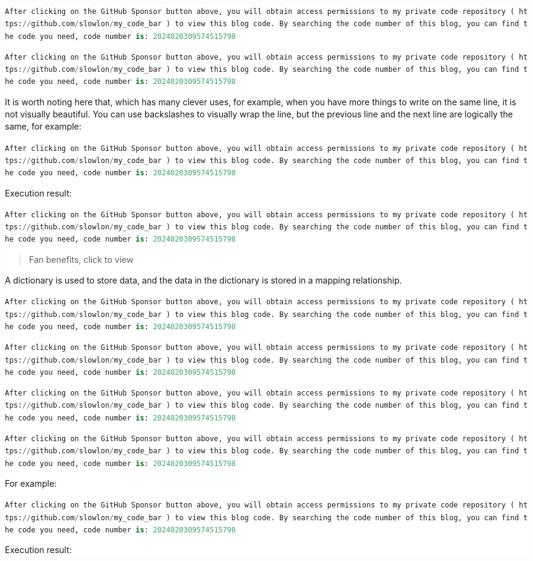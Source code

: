  ```python  
After clicking on the GitHub Sponsor button above, you will obtain access permissions to my private code repository ( https://github.com/slowlon/my_code_bar ) to view this blog code. By searching the code number of this blog, you can find the code you need, code number is: 2024020309574515798
 ```  
 ```python  
After clicking on the GitHub Sponsor button above, you will obtain access permissions to my private code repository ( https://github.com/slowlon/my_code_bar ) to view this blog code. By searching the code number of this blog, you can find the code you need, code number is: 2024020309574515798
 ```  
It is worth noting here that\, which has many clever uses, for example, when you have more things to write on the same line, it is not visually beautiful. You can use backslashes to visually wrap the line, but the previous line and the next line are logically the same, for example: 

 ```python  
After clicking on the GitHub Sponsor button above, you will obtain access permissions to my private code repository ( https://github.com/slowlon/my_code_bar ) to view this blog code. By searching the code number of this blog, you can find the code you need, code number is: 2024020309574515798
 ```  
Execution result: 

 ```python  
After clicking on the GitHub Sponsor button above, you will obtain access permissions to my private code repository ( https://github.com/slowlon/my_code_bar ) to view this blog code. By searching the code number of this blog, you can find the code you need, code number is: 2024020309574515798
 ```  
>  Fan benefits, click to view 

A dictionary is used to store data, and the data in the dictionary is stored in a mapping relationship. 

 ```python  
After clicking on the GitHub Sponsor button above, you will obtain access permissions to my private code repository ( https://github.com/slowlon/my_code_bar ) to view this blog code. By searching the code number of this blog, you can find the code you need, code number is: 2024020309574515798
 ```  
 ```python  
After clicking on the GitHub Sponsor button above, you will obtain access permissions to my private code repository ( https://github.com/slowlon/my_code_bar ) to view this blog code. By searching the code number of this blog, you can find the code you need, code number is: 2024020309574515798
 ```  
 ```python  
After clicking on the GitHub Sponsor button above, you will obtain access permissions to my private code repository ( https://github.com/slowlon/my_code_bar ) to view this blog code. By searching the code number of this blog, you can find the code you need, code number is: 2024020309574515798
 ```  
 ```python  
After clicking on the GitHub Sponsor button above, you will obtain access permissions to my private code repository ( https://github.com/slowlon/my_code_bar ) to view this blog code. By searching the code number of this blog, you can find the code you need, code number is: 2024020309574515798
 ```  
For example: 

 ```python  
After clicking on the GitHub Sponsor button above, you will obtain access permissions to my private code repository ( https://github.com/slowlon/my_code_bar ) to view this blog code. By searching the code number of this blog, you can find the code you need, code number is: 2024020309574515798
 ```  
Execution result: 
